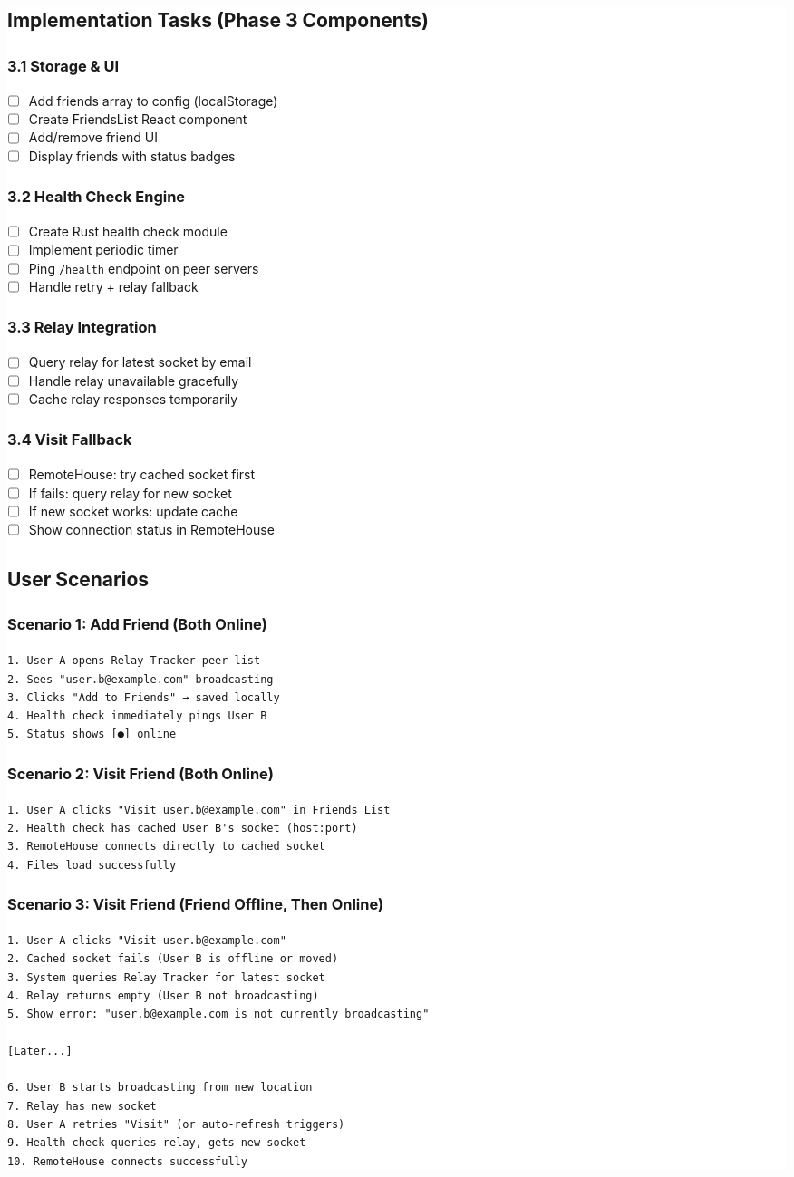 ## Implementation Tasks (Phase 3 Components)

### 3.1 Storage & UI
- [ ] Add friends array to config (localStorage)
- [ ] Create FriendsList React component
- [ ] Add/remove friend UI
- [ ] Display friends with status badges

### 3.2 Health Check Engine
- [ ] Create Rust health check module
- [ ] Implement periodic timer
- [ ] Ping `/health` endpoint on peer servers
- [ ] Handle retry + relay fallback

### 3.3 Relay Integration
- [ ] Query relay for latest socket by email
- [ ] Handle relay unavailable gracefully
- [ ] Cache relay responses temporarily

### 3.4 Visit Fallback
- [ ] RemoteHouse: try cached socket first
- [ ] If fails: query relay for new socket
- [ ] If new socket works: update cache
- [ ] Show connection status in RemoteHouse

## User Scenarios

### Scenario 1: Add Friend (Both Online)
```
1. User A opens Relay Tracker peer list
2. Sees "user.b@example.com" broadcasting
3. Clicks "Add to Friends" → saved locally
4. Health check immediately pings User B
5. Status shows [●] online
```

### Scenario 2: Visit Friend (Both Online)
```
1. User A clicks "Visit user.b@example.com" in Friends List
2. Health check has cached User B's socket (host:port)
3. RemoteHouse connects directly to cached socket
4. Files load successfully
```

### Scenario 3: Visit Friend (Friend Offline, Then Online)
```
1. User A clicks "Visit user.b@example.com"
2. Cached socket fails (User B is offline or moved)
3. System queries Relay Tracker for latest socket
4. Relay returns empty (User B not broadcasting)
5. Show error: "user.b@example.com is not currently broadcasting"

[Later...]

6. User B starts broadcasting from new location
7. Relay has new socket
8. User A retries "Visit" (or auto-refresh triggers)
9. Health check queries relay, gets new socket
10. RemoteHouse connects successfully
```
